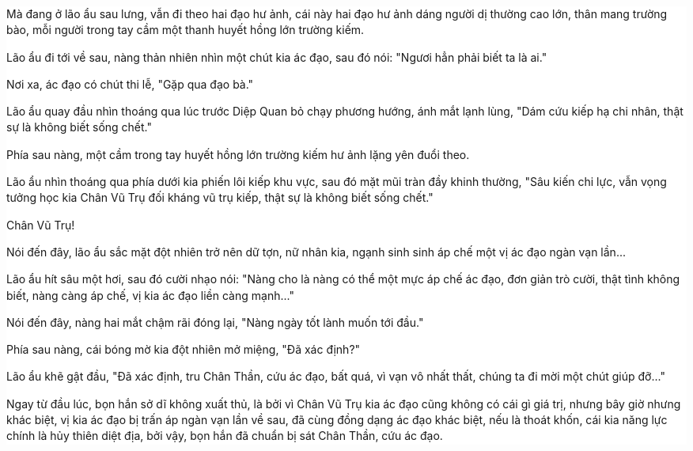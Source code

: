 Mà đang ở lão ẩu sau lưng, vẫn đi theo hai đạo hư ảnh, cái này hai đạo hư ảnh dáng người dị thường cao lớn, thân mang trường bào, mỗi người trong tay cầm một thanh huyết hồng lớn trường kiếm.

Lão ẩu đi tới về sau, nàng thản nhiên nhìn một chút kia ác đạo, sau đó nói: "Ngươi hẳn phải biết ta là ai."

Nơi xa, ác đạo có chút thi lễ, "Gặp qua đạo bà."

Lão ẩu quay đầu nhìn thoáng qua lúc trước Diệp Quan bỏ chạy phương hướng, ánh mắt lạnh lùng, "Dám cứu kiếp hạ chi nhân, thật sự là không biết sống chết."

Phía sau nàng, một cầm trong tay huyết hồng lớn trường kiếm hư ảnh lặng yên đuổi theo.

Lão ẩu nhìn thoáng qua phía dưới kia phiến lôi kiếp khu vực, sau đó mặt mũi tràn đầy khinh thường, "Sâu kiến chi lực, vẫn vọng tưởng học kia Chân Vũ Trụ đối kháng vũ trụ kiếp, thật sự là không biết sống chết."

Chân Vũ Trụ!

Nói đến đây, lão ẩu sắc mặt đột nhiên trở nên dữ tợn, nữ nhân kia, ngạnh sinh sinh áp chế một vị ác đạo ngàn vạn lần...

Lão ẩu hít sâu một hơi, sau đó cười nhạo nói: "Nàng cho là nàng có thể một mực áp chế ác đạo, đơn giản trò cười, thật tình không biết, nàng càng áp chế, vị kia ác đạo liền càng mạnh..."

Nói đến đây, nàng hai mắt chậm rãi đóng lại, "Nàng ngày tốt lành muốn tới đầu."

Phía sau nàng, cái bóng mờ kia đột nhiên mở miệng, "Đã xác định?"

Lão ẩu khẽ gật đầu, "Đã xác định, tru Chân Thần, cứu ác đạo, bất quá, vì vạn vô nhất thất, chúng ta đi mời một chút giúp đỡ..."

Ngay từ đầu lúc, bọn hắn sở dĩ không xuất thủ, là bởi vì Chân Vũ Trụ kia ác đạo cũng không có cái gì giá trị, nhưng bây giờ nhưng khác biệt, vị kia ác đạo bị trấn áp ngàn vạn lần về sau, đã cùng đồng dạng ác đạo khác biệt, nếu là thoát khốn, cái kia năng lực chính là hủy thiên diệt địa, bởi vậy, bọn hắn đã chuẩn bị sát Chân Thần, cứu ác đạo.




